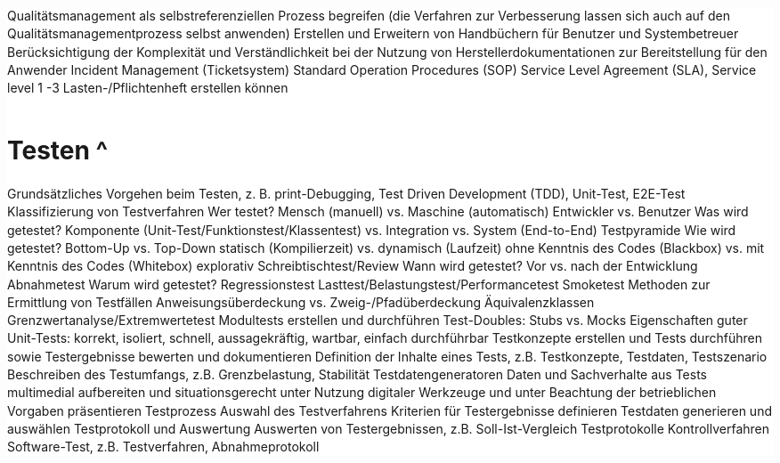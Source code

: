Qualitätsmanagement als selbstreferenziellen Prozess begreifen (die Verfahren zur Verbesserung lassen sich auch auf den Qualitätsmanagementprozess selbst anwenden)
Erstellen und Erweitern von Handbüchern für Benutzer und Systembetreuer
Berücksichtigung der Komplexität und Verständlichkeit bei der Nutzung von Herstellerdokumentationen zur Bereitstellung für den Anwender
Incident Management (Ticketsystem)
Standard Operation Procedures (SOP)
Service Level Agreement (SLA), Service level 1 -3
Lasten-/Pflichtenheft erstellen können

# Testen ^
Grundsätzliches Vorgehen beim Testen, z. B. print-Debugging, Test Driven Development (TDD), Unit-Test, E2E-Test
Klassifizierung von Testverfahren
Wer testet?
Mensch (manuell) vs. Maschine (automatisch)
Entwickler vs. Benutzer
Was wird getestet?
Komponente (Unit-Test/Funktionstest/Klassentest) vs. Integration vs. System (End-to-End)
Testpyramide
Wie wird getestet?
Bottom-Up vs. Top-Down
statisch (Kompilierzeit) vs. dynamisch (Laufzeit)
ohne Kenntnis des Codes (Blackbox) vs. mit Kenntnis des Codes (Whitebox)
explorativ
Schreibtischtest/Review
Wann wird getestet?
Vor vs. nach der Entwicklung
Abnahmetest
Warum wird getestet?
Regressionstest
Lasttest/Belastungstest/Performancetest
Smoketest
Methoden zur Ermittlung von Testfällen
Anweisungsüberdeckung vs. Zweig-/Pfadüberdeckung
Äquivalenzklassen
Grenzwertanalyse/Extremwertetest
Modultests erstellen und durchführen
Test-Doubles: Stubs vs. Mocks
Eigenschaften guter Unit-Tests: korrekt, isoliert, schnell, aussagekräftig, wartbar, einfach durchführbar
Testkonzepte erstellen und Tests durchführen sowie Testergebnisse bewerten und dokumentieren
Definition der Inhalte eines Tests, z.B. Testkonzepte, Testdaten, Testszenario
Beschreiben des Testumfangs, z.B. Grenzbelastung, Stabilität
Testdatengeneratoren
Daten und Sachverhalte aus Tests multimedial aufbereiten und situationsgerecht unter Nutzung digitaler Werkzeuge und unter Beachtung der betrieblichen Vorgaben präsentieren
Testprozess
Auswahl des Testverfahrens
Kriterien für Testergebnisse definieren
Testdaten generieren und auswählen
Testprotokoll und Auswertung
Auswerten von Testergebnissen, z.B. Soll-Ist-Vergleich
Testprotokolle
Kontrollverfahren
Software-Test, z.B. Testverfahren, Abnahmeprotokoll
